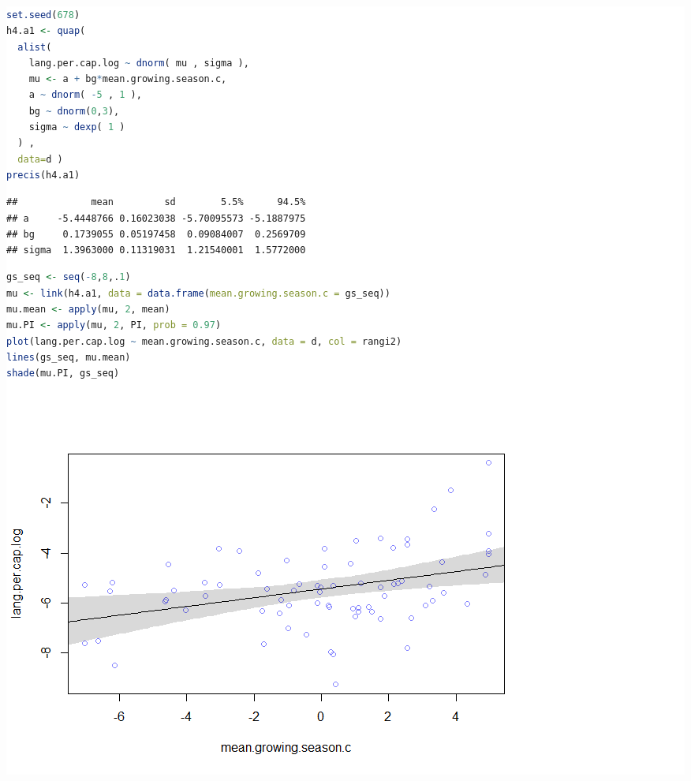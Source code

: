 ```r
set.seed(678)
h4.a1 <- quap(
  alist(
    lang.per.cap.log ~ dnorm( mu , sigma ),
    mu <- a + bg*mean.growing.season.c,
    a ~ dnorm( -5 , 1 ),
    bg ~ dnorm(0,3),
    sigma ~ dexp( 1 )
  ) ,
  data=d )
precis(h4.a1)
```

```
##             mean         sd        5.5%      94.5%
## a     -5.4448766 0.16023038 -5.70095573 -5.1887975
## bg     0.1739055 0.05197458  0.09084007  0.2569709
## sigma  1.3963000 0.11319031  1.21540001  1.5772000
```

```r
gs_seq <- seq(-8,8,.1)
mu <- link(h4.a1, data = data.frame(mean.growing.season.c = gs_seq))
mu.mean <- apply(mu, 2, mean)
mu.PI <- apply(mu, 2, PI, prob = 0.97)
plot(lang.per.cap.log ~ mean.growing.season.c, data = d, col = rangi2)
lines(gs_seq, mu.mean)
shade(mu.PI, gs_seq)
```

![](Ch.8_HW_files/figure-html/unnamed-chunk-6-1.png)
